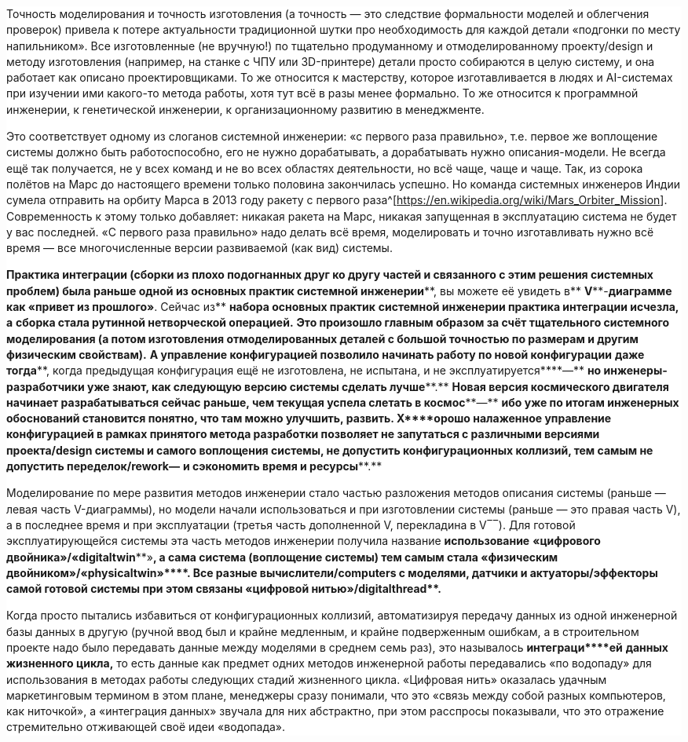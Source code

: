Точность моделирования и точность изготовления (а точность — это следствие формальности моделей и облегчения проверок) привела к потере актуальности традиционной шутки про необходимость для каждой детали «подгонки по месту напильником». Все изготовленные (не вручную!) по тщательно продуманному и отмоделированному проекту/design и методу изготовления (например, на станке с ЧПУ или 3D-принтере) детали просто собираются в целую систему, и она работает как описано проектировщиками. То же относится к мастерству, которое изготавливается в людях и AI-системах при изучении ими какого-то метода работы, хотя тут всё в разы менее формально. То же относится к программной инженерии, к генетической инженерии, к организационному развитию в менеджменте.

Это соответствует одному из слоганов системной инженерии: «с первого раза правильно», т.е. первое же воплощение системы должно быть работоспособно, его не нужно дорабатывать, а дорабатывать нужно описания-модели. Не всегда ещё так получается, не у всех команд и не во всех областях деятельности, но всё чаще, чаще и чаще. Так, из сорока полётов на Марс до настоящего времени только половина закончилась успешно. Но команда системных инженеров Индии сумела отправить на орбиту Марса в 2013 году ракету с первого раза^[<https://en.wikipedia.org/wiki/Mars_Orbiter_Mission>]. Современность к этому только добавляет: никакая ракета на Марс, никакая запущенная в эксплуатацию система не будет у вас последней. «С первого раза правильно» надо делать всё время, моделировать и точно изготавливать нужно всё время — все многочисленные версии развиваемой (как вид) системы.

**Практика интеграции (сборки из плохо подогнанных друг ко другу частей и связанного с этим решения системных проблем) была раньше одной из основных практик системной инженерии****, вы можете её увидеть в** **V****-****диаграмме как «привет из прошлого»****. Сейчас из** **набора основных практик** **системной инженерии практика интеграции исчезла,** **а** **сборка стала рутинной нетворческой операцией.** **Это произошло главным образом за счёт тщательного системного моделирования (а потом изготовления отмоделированных деталей с большой точностью по размерам и другим физическим свойствам).** **А управление конфигурацией позволило начинать работу по новой конфигурации** **даже тогда****, когда предыдущая конфигурация ещё не изготовлена, не испытана, и не эксплуатируется****—** **но инженеры-разработчики уже знают, как следующую версию системы сделать лучше****.** **Новая версия космического двигателя начинает разрабатываться сейчас раньше, чем текущая успела слетать в космос****—** **ибо уже по итогам инженерных обоснований становится понятно, что там можно улучшить, развить. Х****орошо налаженное управление конфигурацией в рамках принятого метода разработки позволяет не запутаться с различными версиями проекта/****design** **системы и самого воплощения системы, не допустить конфигурационных коллизий****, тем самым не допустить переделок/****rework****—** **и сэкономить время и ресурсы****.**

Моделирование по мере развития методов инженерии стало частью разложения методов описания системы (раньше — левая часть V-диаграммы), но модели начали использоваться и при изготовлении системы (раньше — это правая часть V), а в последнее время и при эксплуатации (третья часть дополненной V, перекладина в V‾‾). Для готовой эксплуатирующейся системы эта часть методов инженерии получила название **использование** **«ц****ифрового двойника»/****«****digital****twin****»**, а сама система (воплощение системы) тем самым стала **«физическим двойником»/****«****physical****twin****»****.** Все разные вычислители/computers с моделями, датчики и актуаторы/эффекторы самой готовой системы при этом связаны **«цифровой нитью»/****digital****thread****.**

Когда просто пытались избавиться от конфигурационных коллизий, автоматизируя передачу данных из одной инженерной базы данных в другую (ручной ввод был и крайне медленным, и крайне подверженным ошибкам, а в строительном проекте надо было передавать данные между моделями в среднем семь раз), это называлось **интеграци****ей** **данных жизненного цикла,** то есть данные как предмет одних методов инженерной работы передавались «по водопаду» для использования в методах работы следующих стадий жизненного цикла. «Цифровая нить» оказалась удачным маркетинговым термином в этом плане, менеджеры сразу понимали, что это «связь между собой разных компьютеров, как ниточкой», а «интеграция данных» звучала для них абстрактно, при этом расспросы показывали, что это отражение стремительно отживающей своё идеи «водопада».
